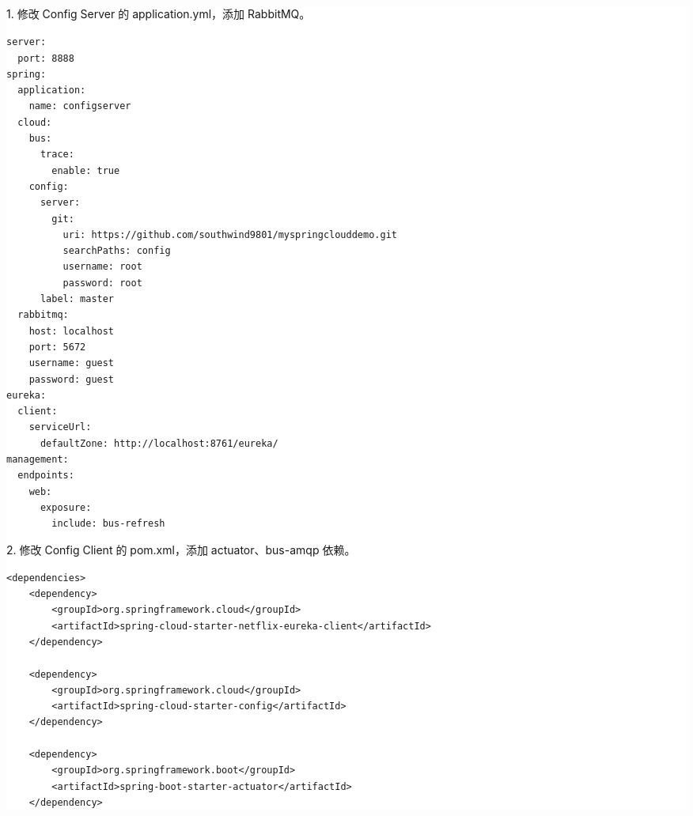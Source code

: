 1\. 修改 Config Server 的 application.yml，添加 RabbitMQ。

    
    
    server:
      port: 8888
    spring:
      application:
        name: configserver
      cloud:
        bus:
          trace:
            enable: true
        config:
          server:
            git:
              uri: https://github.com/southwind9801/myspringclouddemo.git
              searchPaths: config
              username: root
              password: root
          label: master
      rabbitmq:
        host: localhost
        port: 5672
        username: guest
        password: guest
    eureka:
      client:
        serviceUrl:
          defaultZone: http://localhost:8761/eureka/
    management:
      endpoints:
        web:
          exposure:
            include: bus-refresh
    

2\. 修改 Config Client 的 pom.xml，添加 actuator、bus-amqp 依赖。

    
    
    <dependencies>
        <dependency>
            <groupId>org.springframework.cloud</groupId>
            <artifactId>spring-cloud-starter-netflix-eureka-client</artifactId>
        </dependency>
    
        <dependency>
            <groupId>org.springframework.cloud</groupId>
            <artifactId>spring-cloud-starter-config</artifactId>
        </dependency>
    
        <dependency>
            <groupId>org.springframework.boot</groupId>
            <artifactId>spring-boot-starter-actuator</artifactId>
        </dependency>
    